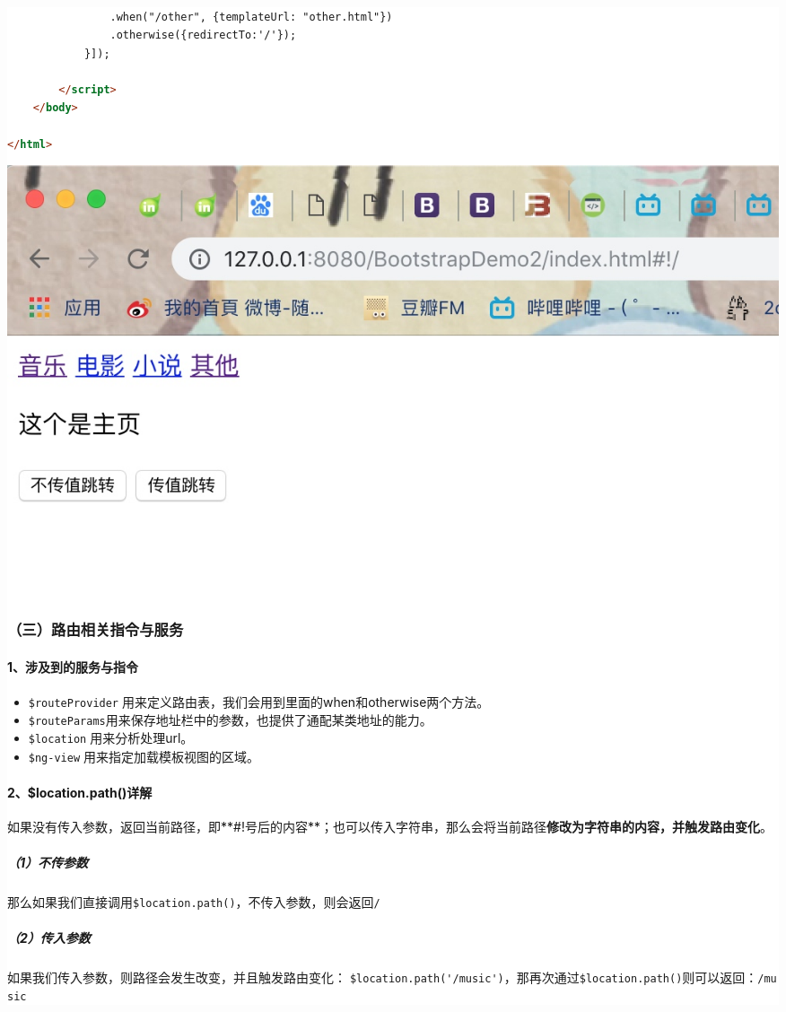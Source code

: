 ```html
				.when("/other", {templateUrl: "other.html"})
				.otherwise({redirectTo:'/'});
			}]);
            
        </script>
    </body>

</html>
```

![](media/15433317017774/15437602542356.jpg)


### （三）路由相关指令与服务
#### 1、涉及到的服务与指令
* `$routeProvider` 用来定义路由表，我们会用到里面的when和otherwise两个方法。
* `$routeParams`用来保存地址栏中的参数，也提供了通配某类地址的能力。
* `$location` 用来分析处理url。
* `$ng-view` 用来指定加载模板视图的区域。

#### 2、$location.path()详解
如果没有传入参数，返回当前路径，即**#!号后的内容**；也可以传入字符串，那么会将当前路径**修改为字符串的内容，并触发路由变化**。

##### （1）不传参数
那么如果我们直接调用`$location.path()`，不传入参数，则会返回`/` 

##### （2）传入参数
如果我们传入参数，则路径会发生改变，并且触发路由变化：
`$location.path('/music')`，那再次通过`$location.path()`则可以返回：`/music`
